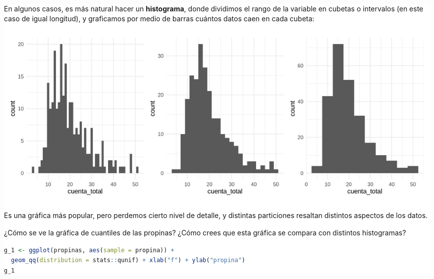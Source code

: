 En algunos casos, es más natural hacer un **histograma**, donde
dividimos el rango de la variable en cubetas o intervalos (en este caso
de igual longitud), y graficamos por medio de barras cuántos datos caen
en cada cubeta:

<img src="01-exploratorio_files/figure-html/unnamed-chunk-8-1.png" width="960" />

Es una gráfica más popular, pero perdemos cierto nivel de detalle, y
distintas particiones resaltan distintos aspectos de los datos.

<div class="ejercicio">
<p>¿Cómo se ve la gráfica de cuantiles de las propinas? ¿Cómo crees que
esta gráfica se compara con distintos histogramas?</p>
</div>


```r
g_1 <- ggplot(propinas, aes(sample = propina)) +
  geom_qq(distribution = stats::qunif) + xlab("f") + ylab("propina")
g_1
```
